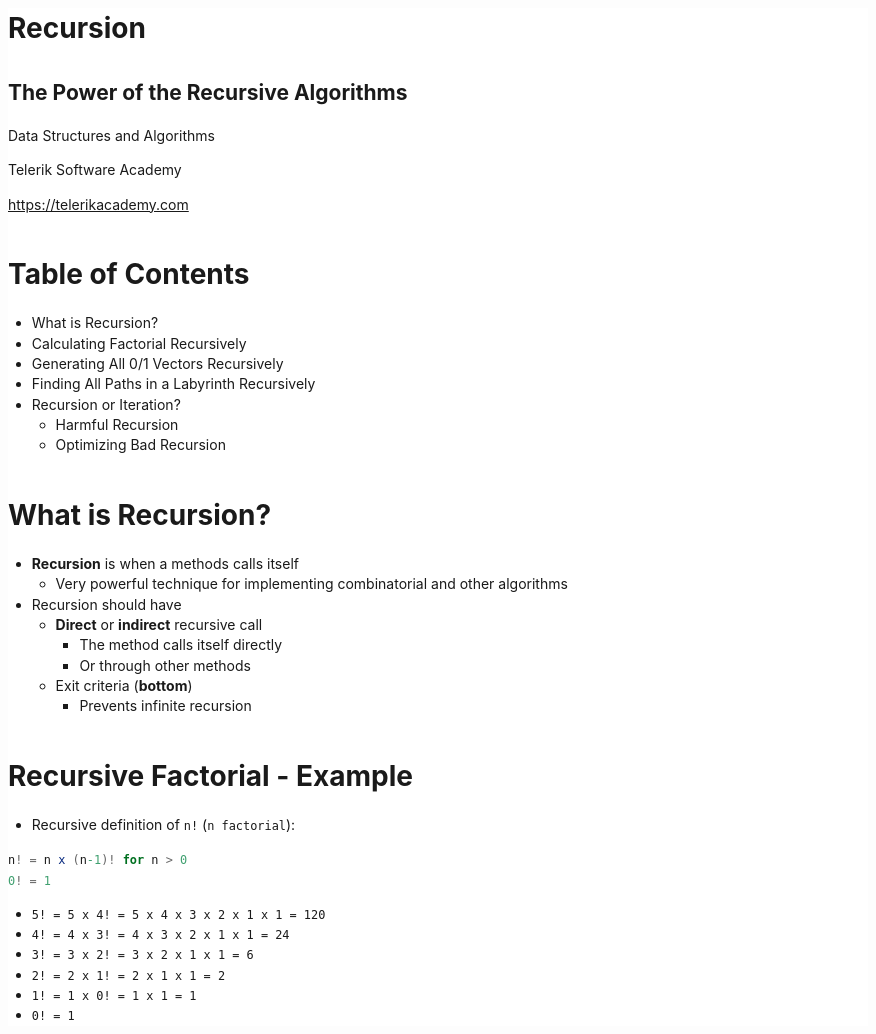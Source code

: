 

# Recursion
##  The Power of the Recursive Algorithms
<div class="signature">
    <p class="signature-course">Data Structures and Algorithms</p>
    <p class="signature-initiative">Telerik Software Academy</p>
    <a href="https://telerikacademy.com" class="signature-link">https://telerikacademy.com</a>
</div>




# Table of Contents
- What is Recursion?
- Calculating Factorial Recursively
- Generating All 0/1 Vectors Recursively
- Finding All Paths in a Labyrinth Recursively
- Recursion or Iteration?
  - Harmful Recursion
  - Optimizing Bad Recursion



# What is Recursion?
- **Recursion** is when a methods calls itself
  - Very powerful technique for implementing combinatorial and other algorithms
- Recursion should have
  - **Direct** or **indirect** recursive call
    - The method calls itself directly
    - Оr through other methods
  - Exit criteria (**bottom**)
    - Prevents infinite recursion



# Recursive Factorial - Example
- Recursive definition of `n!` (`n factorial`):

```cs
n! = n x (n-1)! for n > 0
0! = 1
```

- `5! = 5 x 4! = 5 x 4 x 3 x 2 x 1 x 1 = 120`
- `4! = 4 x 3! = 4 x 3 x 2 x 1 x 1 = 24`
- `3! = 3 x 2! = 3 x 2 x 1 x 1 = 6`
- `2! = 2 x 1! = 2 x 1 x 1 = 2`
- `1! = 1 x 0! = 1 x 1 = 1`
- `0! = 1`
